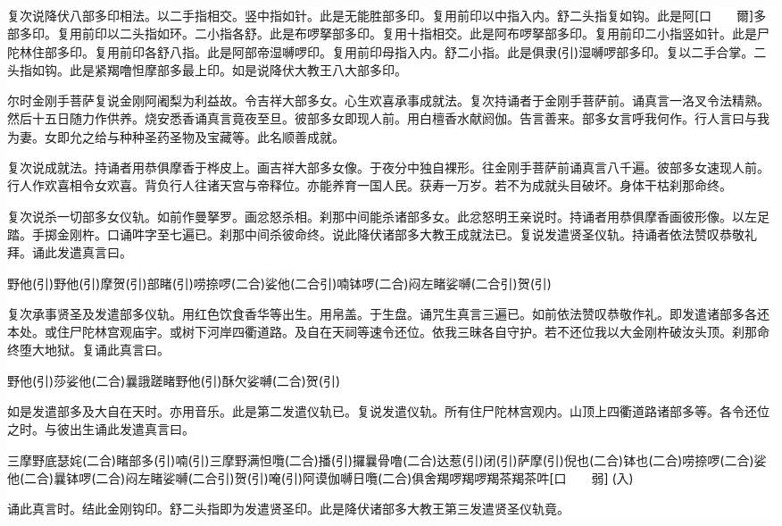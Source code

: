 复次说降伏八部多印相法。以二手指相交。竖中指如针。此是无能胜部多印。复用前印以中指入内。舒二头指复如钩。此是阿[口　　爾]多部多印。复用前印以二头指如环。二小指各舒。此是布啰拏部多印。复用十指相交。此是阿布啰拏部多印。复用前印二小指竖如针。此是尸陀林住部多印。复用前印各舒八指。此是阿部帝湿嚩啰印。复用前印母指入内。舒二小指。此是俱隶(引)湿嚩啰部多印。复以二手合掌。二头指如钩。此是紧羯噜怛摩部多最上印。如是说降伏大教王八大部多印。  

尔时金刚手菩萨复说金刚阿阇梨为利益故。令吉祥大部多女。心生欢喜承事成就法。复次持诵者于金刚手菩萨前。诵真言一洛叉令法精熟。然后十五日随力作供养。烧安悉香诵真言竟夜至旦。彼部多女即现人前。用白檀香水献阏伽。告言善来。部多女言呼我何作。行人言曰与我为妻。女即允之给与种种圣药圣物及宝藏等。此名顺善成就。  

复次说成就法。持诵者用恭俱摩香于桦皮上。画吉祥大部多女像。于夜分中独自裸形。往金刚手菩萨前诵真言八千遍。彼部多女速现人前。行人作欢喜相令女欢喜。背负行人往诸天宫与帝释位。亦能养育一国人民。获寿一万岁。若不为成就头目破坏。身体干枯刹那命终。  

复次说杀一切部多女仪轨。如前作曼拏罗。画忿怒杀相。刹那中间能杀诸部多女。此忿怒明王亲说时。持诵者用恭俱摩香画彼形像。以左足踏。手掷金刚杵。口诵吽字至七遍已。刹那中间杀彼命终。说此降伏诸部多大教王成就法已。复说发遣贤圣仪轨。持诵者依法赞叹恭敬礼拜。诵此发遣真言曰。  

野他(引)野他(引)摩贺(引)部睹(引)唠捺啰(二合)娑他(二合引)喃钵啰(二合)闷左睹娑嚩(二合引)贺(引)  

复次承事贤圣及发遣部多仪轨。用红色饮食香华等出生。用帛盖。于生盘。诵咒生真言三遍已。如前依法赞叹恭敬作礼。即发遣诸部多各还本处。或住尸陀林宫观庙宇。或树下河岸四衢道路。及自在天祠等速令还位。依我三昧各自守护。若不还位我以大金刚杵破汝头顶。刹那命终堕大地狱。复诵此真言曰。  

野他(引)莎娑他(二合)曩誐蹉睹野他(引)酥欠娑嚩(二合)贺(引)  

如是发遣部多及大自在天时。亦用音乐。此是第二发遣仪轨已。复说发遣仪轨。所有住尸陀林宫观内。山顶上四衢道路诸部多等。各令还位之时。与彼出生诵此发遣真言曰。  

三摩野底瑟姹(二合)睹部多(引)喃(引)三摩野满怛囕(二合)播(引)攞曩骨噜(二合)达惹(引)闭(引)萨摩(引)倪也(二合)钵也(二合)唠捺啰(二合)娑他(二合)曩钵啰(二合)闷左睹娑嚩(二合引)贺(引)唵(引)阿谟伽嚩日囕(二合)俱舍羯啰羯啰羯茶羯茶吽[口　　弱] (入)  

诵此真言时。结此金刚钩印。舒二头指即为发遣贤圣印。此是降伏诸部多大教王第三发遣贤圣仪轨竟。  
